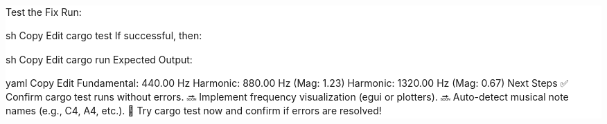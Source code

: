 Test the Fix
Run:

sh
Copy
Edit
cargo test
If successful, then:

sh
Copy
Edit
cargo run
Expected Output:

yaml
Copy
Edit
Fundamental: 440.00 Hz
  Harmonic: 880.00 Hz (Mag: 1.23)
  Harmonic: 1320.00 Hz (Mag: 0.67)
Next Steps
✅ Confirm cargo test runs without errors.
🔜 Implement frequency visualization (egui or plotters).
🔜 Auto-detect musical note names (e.g., C4, A4, etc.).
🚀 Try cargo test now and confirm if errors are resolved!
